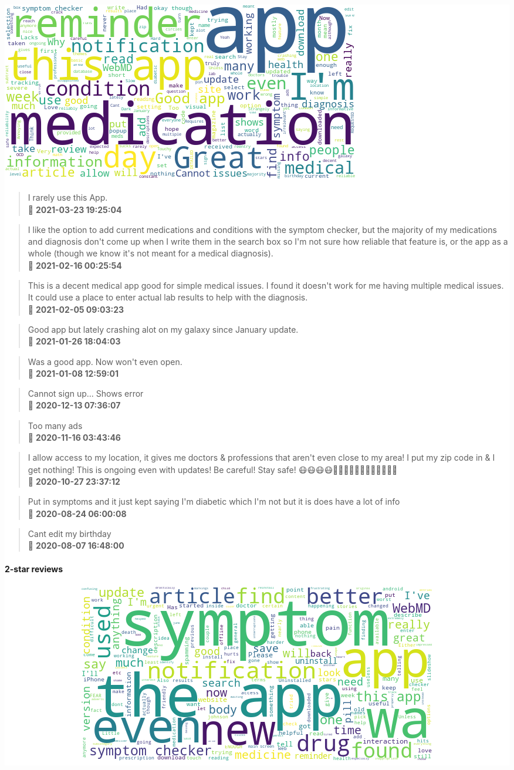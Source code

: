 <img src="3_star_reviews_wordcloud.png" alt="com.webmd.android 3 reviews"/>
</p>

> I rarely use this App.<br> :date: __2021-03-23 19:25:04__

> I like the option to add current medications and conditions with the symptom checker, but the majority of my medications and diagnosis don't come up when I write them in the search box so I'm not sure how reliable that feature is, or the app as a whole (though we know it's not meant for a medical diagnosis).<br> :date: __2021-02-16 00:25:54__

> This is a decent medical app good for simple medical issues. I found it doesn't work for me having multiple medical issues. It could use a place to enter actual lab results to help with the diagnosis.<br> :date: __2021-02-05 09:03:23__

> Good app but lately crashing alot on my galaxy since January update.<br> :date: __2021-01-26 18:04:03__

> Was a good app. Now won't even open.<br> :date: __2021-01-08 12:59:01__

> Cannot sign up... Shows error<br> :date: __2020-12-13 07:36:07__

> Too many ads<br> :date: __2020-11-16 03:43:46__

> I allow access to my location, it gives me doctors & professions that aren't even close to my area! I put my zip code in & I get nothing! This is ongoing even with updates! Be careful! Stay safe! 😷😷😷😷🙏🏾🙏🏾🙏🏾🙏🏾💜💜💜💜<br> :date: __2020-10-27 23:37:12__

> Put in symptoms and it just kept saying I'm diabetic which I'm not but it is does have a lot of info<br> :date: __2020-08-24 06:00:08__

> Cant edit my birthday<br> :date: __2020-08-07 16:48:00__



#### 2-star reviews

<p align="center">
<img src="2_star_reviews_wordcloud.png" alt="com.webmd.android 2 reviews"/>